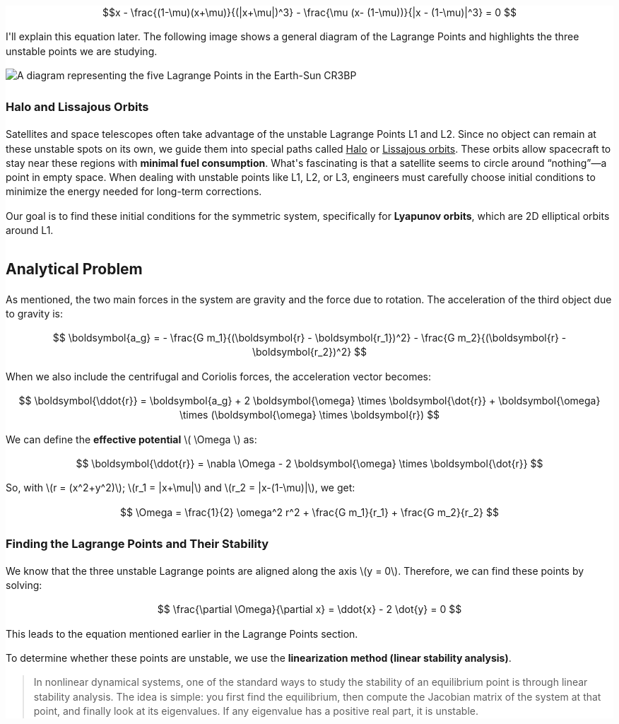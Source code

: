 $$x - \frac{(1-\mu)(x+\mu)}{(|x+\mu|)^3} - \frac{\mu (x- (1-\mu))}{|x - (1-\mu)|^3} = 0 $$

I'll explain this equation later. The following image shows a general diagram of the Lagrange Points and highlights the three unstable points we are studying.

![A diagram representing the five Lagrange Points in the Earth-Sun CR3BP](/images/LyapunovOrbitsSimulation/Lagrange_Points.png)

### Halo and Lissajous Orbits

Satellites and space telescopes often take advantage of the unstable Lagrange Points L1 and L2. Since no object can remain at these unstable spots on its own, we guide them into special paths called [Halo](https://en.wikipedia.org/wiki/Halo_orbit) or [Lissajous orbits](https://en.wikipedia.org/wiki/Lissajous_orbit). These orbits allow spacecraft to stay near these regions with **minimal fuel consumption**. What's fascinating is that a satellite seems to circle around “nothing”—a point in empty space. When dealing with unstable points like L1, L2, or L3, engineers must carefully choose initial conditions to minimize the energy needed for long-term corrections.

Our goal is to find these initial conditions for the symmetric system, specifically for **Lyapunov orbits**, which are 2D elliptical orbits around L1.

## Analytical Problem

As mentioned, the two main forces in the system are gravity and the force due to rotation. The acceleration of the third object due to gravity is:

$$ \boldsymbol{a_g} = - \frac{G m_1}{(\boldsymbol{r} - \boldsymbol{r_1})^2} - \frac{G m_2}{(\boldsymbol{r} - \boldsymbol{r_2})^2} $$

When we also include the centrifugal and Coriolis forces, the acceleration vector becomes:

$$ \boldsymbol{\ddot{r}} = \boldsymbol{a_g} + 2 \boldsymbol{\omega} \times \boldsymbol{\dot{r}} + \boldsymbol{\omega} \times (\boldsymbol{\omega} \times \boldsymbol{r}) $$

We can define the **effective potential** \\( \Omega \\) as:

$$ \boldsymbol{\ddot{r}} = \nabla \Omega - 2 \boldsymbol{\omega} \times \boldsymbol{\dot{r}} $$

So, with \\(r = (x^2+y^2)\\); \\(r_1 = |x+\mu|\\) and \\(r_2 = |x-(1-\mu)|\\), we get:

$$ \Omega = \frac{1}{2} \omega^2 r^2 + \frac{G m_1}{r_1} + \frac{G m_2}{r_2} $$

### Finding the Lagrange Points and Their Stability

We know that the three unstable Lagrange points are aligned along the axis \\(y = 0\\). Therefore, we can find these points by solving:

$$ \frac{\partial \Omega}{\partial x} = \ddot{x} - 2 \dot{y} = 0 $$

This leads to the equation mentioned earlier in the Lagrange Points section.

To determine whether these points are unstable, we use the **linearization method (linear stability analysis)**.

>In nonlinear dynamical systems, one of the standard ways to study the stability of an equilibrium point is through linear stability analysis. The idea is simple: you first find the equilibrium, then compute the Jacobian matrix of the system at that point, and finally look at its eigenvalues. 
>If any eigenvalue has a positive real part, it is unstable.
